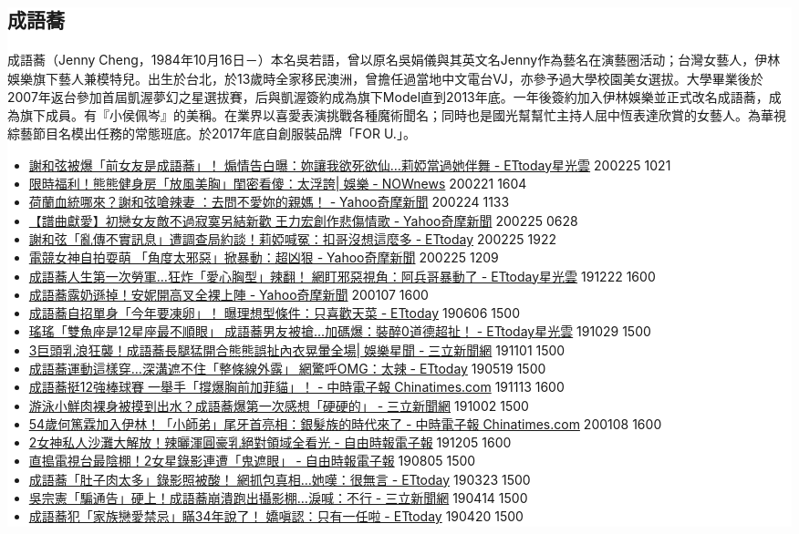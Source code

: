 ## 成語蕎

成語蕎（Jenny Cheng，1984年10月16日－）本名吳若語，曾以原名吳娟儀與其英文名Jenny作為藝名在演藝圈活动；台灣女藝人，伊林娛樂旗下藝人兼模特兒。出生於台北，於13歲時全家移民澳洲，曾擔任過當地中文電台VJ，亦參予過大學校園美女選拔。大學畢業後於2007年返台參加首屆凱渥夢幻之星選拔賽，后與凱渥簽約成為旗下Model直到2013年底。一年後簽約加入伊林娛樂並正式改名成語蕎，成為旗下成員。有『小侯佩岑』的美稱。在業界以喜愛表演挑戰各種魔術聞名；同時也是國光幫幫忙主持人屈中恆表達欣賞的女藝人。為華視綜藝節目名模出任務的常態班底。於2017年底自創服裝品牌「FOR U.」。
- [謝和弦被爆「前女友是成語蕎」！ 煽情告白曝：妳讓我欲死欲仙…莉婭當過她伴舞 - ETtoday星光雲](https://star.ettoday.net/news/1653222 "謝和弦被爆「前女友是成語蕎」！ 煽情告白曝：妳讓我欲死欲仙…莉婭當過她伴舞 - ETtoday星光雲") 200225 1021
- [限時福利！熊熊健身房「放風美胸」閨密看傻：太浮誇| 娛樂 - NOWnews](https://www.nownews.com/news/20200221/3949554/ "限時福利！熊熊健身房「放風美胸」閨密看傻：太浮誇| 娛樂 - NOWnews") 200221 1604
- [荷蘭血統哪來？謝和弦嗆辣妻 ：去問不愛妳的親媽！ - Yahoo奇摩新聞](https://tw.news.yahoo.com/%E8%8D%B7%E8%98%AD%E8%A1%80%E7%B5%B1%E5%93%AA%E4%BE%86-%E8%AC%9D%E5%92%8C%E5%BC%A6%E5%97%86%E8%BE%A3%E5%A6%BB-%E5%8E%BB%E5%95%8F%E4%B8%8D%E6%84%9B%E5%A6%B3%E7%9A%84%E8%A6%AA%E5%AA%BD-033300533.html "荷蘭血統哪來？謝和弦嗆辣妻 ：去問不愛妳的親媽！ - Yahoo奇摩新聞") 200224 1133
- [【譜曲獻愛】初戀女友敵不過寂寞另結新歡 王力宏創作悲傷情歌 - Yahoo奇摩新聞](https://tw.news.yahoo.com/%E8%AD%9C%E6%9B%B2%E7%8D%BB%E6%84%9B-%E5%88%9D%E6%88%80%E5%A5%B3%E5%8F%8B%E6%95%B5%E4%B8%8D%E9%81%8E%E5%AF%82%E5%AF%9E%E5%8F%A6%E7%B5%90%E6%96%B0%E6%AD%A1-%E7%8E%8B%E5%8A%9B%E5%AE%8F%E5%89%B5%E4%BD%9C%E6%82%B2%E5%82%B7%E6%83%85%E6%AD%8C-222828861.html "【譜曲獻愛】初戀女友敵不過寂寞另結新歡 王力宏創作悲傷情歌 - Yahoo奇摩新聞") 200225 0628
- [謝和弦「亂傳不實訊息」遭調查局約談！莉婭喊冤：扣哥沒想這麼多 - ETtoday](https://www.ettoday.net/news/20200225/1653956.htm "謝和弦「亂傳不實訊息」遭調查局約談！莉婭喊冤：扣哥沒想這麼多 - ETtoday") 200225 1922
- [電競女神自拍耍萌 「角度太邪惡」掀暴動：超凶狠 - Yahoo奇摩新聞](https://tw.news.yahoo.com/%E9%9B%BB%E7%AB%B6%E5%A5%B3%E7%A5%9E%E8%87%AA%E6%8B%8D%E8%80%8D%E8%90%8C-%E8%A7%92%E5%BA%A6%E5%A4%AA%E9%82%AA%E6%83%A1-%E6%8E%80%E6%9A%B4%E5%8B%95-%E8%B6%85%E5%87%B6%E7%8B%A0-032919033.html "電競女神自拍耍萌 「角度太邪惡」掀暴動：超凶狠 - Yahoo奇摩新聞") 200225 1209
- [成語蕎人生第一次勞軍…狂炸「愛心胸型」辣翻！ 網盯邪惡視角：阿兵哥暴動了 - ETtoday星光雲](https://star.ettoday.net/news/1607818 "成語蕎人生第一次勞軍…狂炸「愛心胸型」辣翻！ 網盯邪惡視角：阿兵哥暴動了 - ETtoday星光雲") 191222 1600
- [成語蕎露奶遜掉！安妮開高叉全裸上陣 - Yahoo奇摩新聞](https://tw.news.yahoo.com/%E6%88%90%E8%AA%9E%E8%95%8E%E9%9C%B2%E5%A5%B6%E9%81%9C%E6%8E%89-%E5%AE%89%E5%A6%AE%E9%96%8B%E9%AB%98%E5%8F%89%E5%85%A8%E8%A3%B8%E4%B8%8A%E9%99%A3-120004294.html "成語蕎露奶遜掉！安妮開高叉全裸上陣 - Yahoo奇摩新聞") 200107 1600
- [成語蕎自招單身「今年要凍卵」！ 曝理想型條件：只喜歡天菜 - ETtoday](https://star.ettoday.net/news/1461873 "成語蕎自招單身「今年要凍卵」！ 曝理想型條件：只喜歡天菜 - ETtoday") 190606 1500
- [瑤瑤「雙魚座是12星座最不順眼」 成語蕎男友被搶...加碼爆：裝醉0道德超扯！ - ETtoday星光雲](https://star.ettoday.net/news/1567315 "瑤瑤「雙魚座是12星座最不順眼」 成語蕎男友被搶...加碼爆：裝醉0道德超扯！ - ETtoday星光雲") 191029 1500
- [3巨頭乳浪狂襲！成語蕎長腿猛開合熊熊誤扯內衣晃暈全場| 娛樂星聞 - 三立新聞網](https://www.setn.com/e/news.aspx?newsid=628016 "3巨頭乳浪狂襲！成語蕎長腿猛開合熊熊誤扯內衣晃暈全場| 娛樂星聞 - 三立新聞網") 191101 1500
- [成語蕎運動這樣穿…深溝遮不住「整條線外露」 網驚呼OMG：太辣 - ETtoday](https://star.ettoday.net/news/1448247 "成語蕎運動這樣穿…深溝遮不住「整條線外露」 網驚呼OMG：太辣 - ETtoday") 190519 1500
- [成語蕎挺12強棒球賽 一舉手「撐爆胸前加菲貓」！ - 中時電子報 Chinatimes.com](https://www.chinatimes.com/realtimenews/20191113003362-260404 "成語蕎挺12強棒球賽 一舉手「撐爆胸前加菲貓」！ - 中時電子報 Chinatimes.com") 191113 1600
- [游泳小鮮肉裸身被摸到出水？成語蕎爆第一次感想「硬硬的」 - 三立新聞網](https://www.setn.com/News.aspx?NewsID=611732 "游泳小鮮肉裸身被摸到出水？成語蕎爆第一次感想「硬硬的」 - 三立新聞網") 191002 1500
- [54歲何篤霖加入伊林！「小師弟」尾牙首亮相：銀髮族的時代來了 - 中時電子報 Chinatimes.com](https://www.chinatimes.com/realtimenews/20200108000065-260404 "54歲何篤霖加入伊林！「小師弟」尾牙首亮相：銀髮族的時代來了 - 中時電子報 Chinatimes.com") 200108 1600
- [2女神私人沙灘大解放！辣曬渾圓豪乳絕對領域全看光 - 自由時報電子報](https://ent.ltn.com.tw/news/breakingnews/2999866 "2女神私人沙灘大解放！辣曬渾圓豪乳絕對領域全看光 - 自由時報電子報") 191205 1600
- [直搗電視台最陰棚！2女星錄影連遭「鬼遮眼」 - 自由時報電子報](https://ent.ltn.com.tw/news/breakingnews/2874743 "直搗電視台最陰棚！2女星錄影連遭「鬼遮眼」 - 自由時報電子報") 190805 1500
- [成語蕎「肚子肉太多」錄影照被酸！ 網抓包真相…她嘆：很無言 - ETtoday](https://star.ettoday.net/news/1406277 "成語蕎「肚子肉太多」錄影照被酸！ 網抓包真相…她嘆：很無言 - ETtoday") 190323 1500
- [吳宗憲「騙通告」硬上！成語蕎崩潰跑出攝影棚…淚喊：不行 - 三立新聞網](https://www.setn.com/News.aspx?NewsID=526596 "吳宗憲「騙通告」硬上！成語蕎崩潰跑出攝影棚…淚喊：不行 - 三立新聞網") 190414 1500
- [成語蕎犯「家族戀愛禁忌」瞞34年說了！ 嬌嗔認：只有一任啦 - ETtoday](https://star.ettoday.net/news/1426787 "成語蕎犯「家族戀愛禁忌」瞞34年說了！ 嬌嗔認：只有一任啦 - ETtoday") 190420 1500
